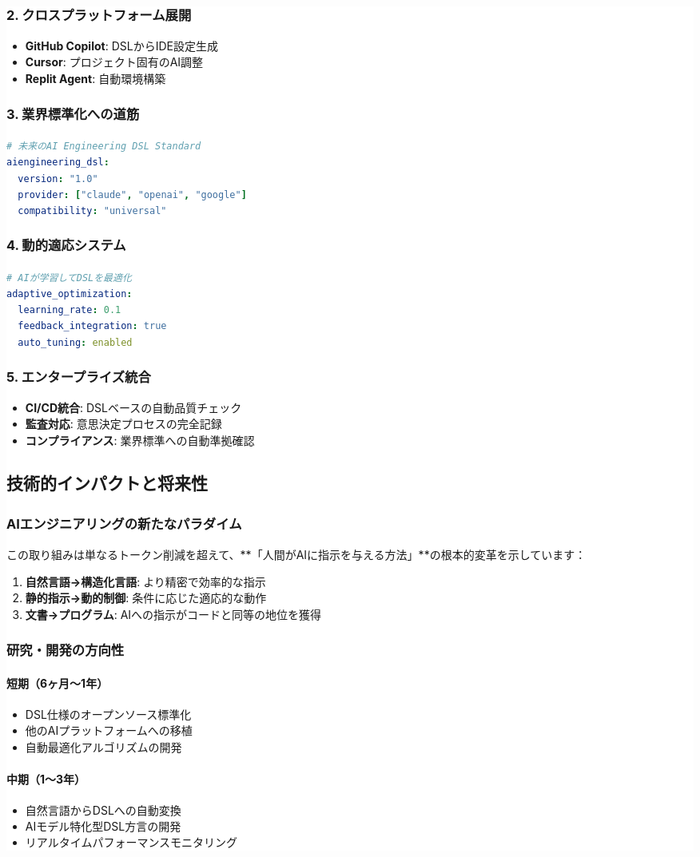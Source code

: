 ### 2. クロスプラットフォーム展開

- **GitHub Copilot**: DSLからIDE設定生成
- **Cursor**: プロジェクト固有のAI調整
- **Replit Agent**: 自動環境構築

### 3. 業界標準化への道筋

```yaml
# 未来のAI Engineering DSL Standard
aiengineering_dsl:
  version: "1.0"
  provider: ["claude", "openai", "google"]
  compatibility: "universal"
```

### 4. 動的適応システム

```yaml
# AIが学習してDSLを最適化
adaptive_optimization:
  learning_rate: 0.1
  feedback_integration: true
  auto_tuning: enabled
```

### 5. エンタープライズ統合

- **CI/CD統合**: DSLベースの自動品質チェック
- **監査対応**: 意思決定プロセスの完全記録
- **コンプライアンス**: 業界標準への自動準拠確認

## 技術的インパクトと将来性

### AIエンジニアリングの新たなパラダイム

この取り組みは単なるトークン削減を超えて、**「人間がAIに指示を与える方法」**の根本的変革を示しています：

1. **自然言語→構造化言語**: より精密で効率的な指示
2. **静的指示→動的制御**: 条件に応じた適応的な動作
3. **文書→プログラム**: AIへの指示がコードと同等の地位を獲得

### 研究・開発の方向性

#### 短期（6ヶ月〜1年）
- DSL仕様のオープンソース標準化
- 他のAIプラットフォームへの移植
- 自動最適化アルゴリズムの開発

#### 中期（1〜3年）
- 自然言語からDSLへの自動変換
- AIモデル特化型DSL方言の開発
- リアルタイムパフォーマンスモニタリング
